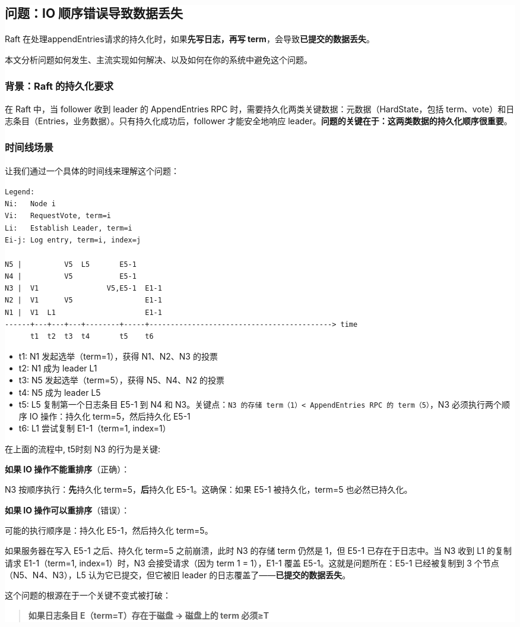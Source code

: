## 问题：IO 顺序错误导致数据丢失

Raft 在处理appendEntries请求的持久化时，如果**先写日志，再写 term**，会导致**已提交的数据丢失**。

本文分析问题如何发生、主流实现如何解决、以及如何在你的系统中避免这个问题。

### 背景：Raft 的持久化要求

在 Raft 中，当 follower 收到 leader 的 AppendEntries RPC 时，需要持久化两类关键数据：元数据（HardState，包括 term、vote）和日志条目（Entries，业务数据）。只有持久化成功后，follower 才能安全地响应 leader。**问题的关键在于：这两类数据的持久化顺序很重要**。

### 时间线场景

让我们通过一个具体的时间线来理解这个问题：

```text
Legend:
Ni:   Node i
Vi:   RequestVote, term=i
Li:   Establish Leader, term=i
Ei-j: Log entry, term=i, index=j

N5 |          V5  L5       E5-1
N4 |          V5           E5-1
N3 |  V1                V5,E5-1  E1-1
N2 |  V1      V5                 E1-1
N1 |  V1  L1                     E1-1
------+---+---+---+--------+-----+-------------------------------------------> time
      t1  t2  t3  t4       t5    t6
```

-   t1: N1 发起选举（term=1），获得 N1、N2、N3 的投票
-   t2: N1 成为 leader L1
-   t3: N5 发起选举（term=5），获得 N5、N4、N2 的投票
-   t4: N5 成为 leader L5
-   t5: L5 复制第一个日志条目 E5-1 到 N4 和 N3。关键点：`N3 的存储 term（1）< AppendEntries RPC 的 term（5）`，N3 必须执行两个顺序 IO 操作：持久化 term=5，然后持久化 E5-1
-   t6: L1 尝试复制 E1-1（term=1, index=1）

在上面的流程中, t5时刻 N3 的行为是关键:

**如果 IO 操作不能重排序**（正确）：

N3 按顺序执行：**先**持久化 term=5，**后**持久化 E5-1。这确保：如果 E5-1 被持久化，term=5 也必然已持久化。

**如果 IO 操作可以重排序**（错误）：

可能的执行顺序是：持久化 E5-1，然后持久化 term=5。

如果服务器在写入 E5-1 之后、持久化 term=5 之前崩溃，此时 N3 的存储 term 仍然是 1，但 E5-1 已存在于日志中。当 N3 收到 L1 的复制请求 E1-1（term=1, index=1）时，N3 会接受请求（因为 term 1 = 1），E1-1 覆盖 E5-1。这就是问题所在：E5-1 已经被复制到 3 个节点（N5、N4、N3），L5 认为它已提交，但它被旧 leader 的日志覆盖了——**已提交的数据丢失**。

这个问题的根源在于一个关键不变式被打破：

> **如果日志条目 E（term=T）存在于磁盘 → 磁盘上的 term 必须≥T**
